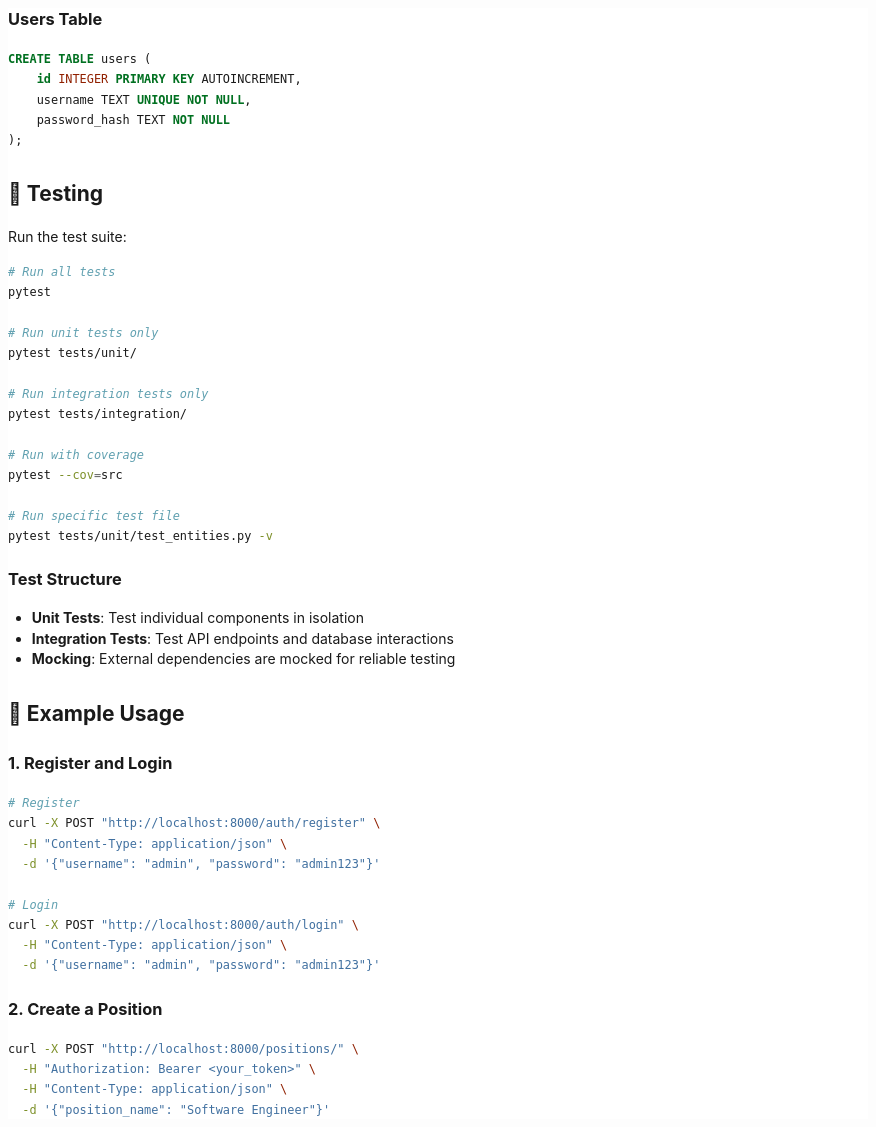 ### Users Table
```sql
CREATE TABLE users (
    id INTEGER PRIMARY KEY AUTOINCREMENT,
    username TEXT UNIQUE NOT NULL,
    password_hash TEXT NOT NULL
);
```

## 🧪 Testing

Run the test suite:

```bash
# Run all tests
pytest

# Run unit tests only
pytest tests/unit/

# Run integration tests only
pytest tests/integration/

# Run with coverage
pytest --cov=src

# Run specific test file
pytest tests/unit/test_entities.py -v
```

### Test Structure
- **Unit Tests**: Test individual components in isolation
- **Integration Tests**: Test API endpoints and database interactions
- **Mocking**: External dependencies are mocked for reliable testing

## 📝 Example Usage

### 1. Register and Login
```bash
# Register
curl -X POST "http://localhost:8000/auth/register" \
  -H "Content-Type: application/json" \
  -d '{"username": "admin", "password": "admin123"}'

# Login
curl -X POST "http://localhost:8000/auth/login" \
  -H "Content-Type: application/json" \
  -d '{"username": "admin", "password": "admin123"}'
```

### 2. Create a Position
```bash
curl -X POST "http://localhost:8000/positions/" \
  -H "Authorization: Bearer <your_token>" \
  -H "Content-Type: application/json" \
  -d '{"position_name": "Software Engineer"}'
```
